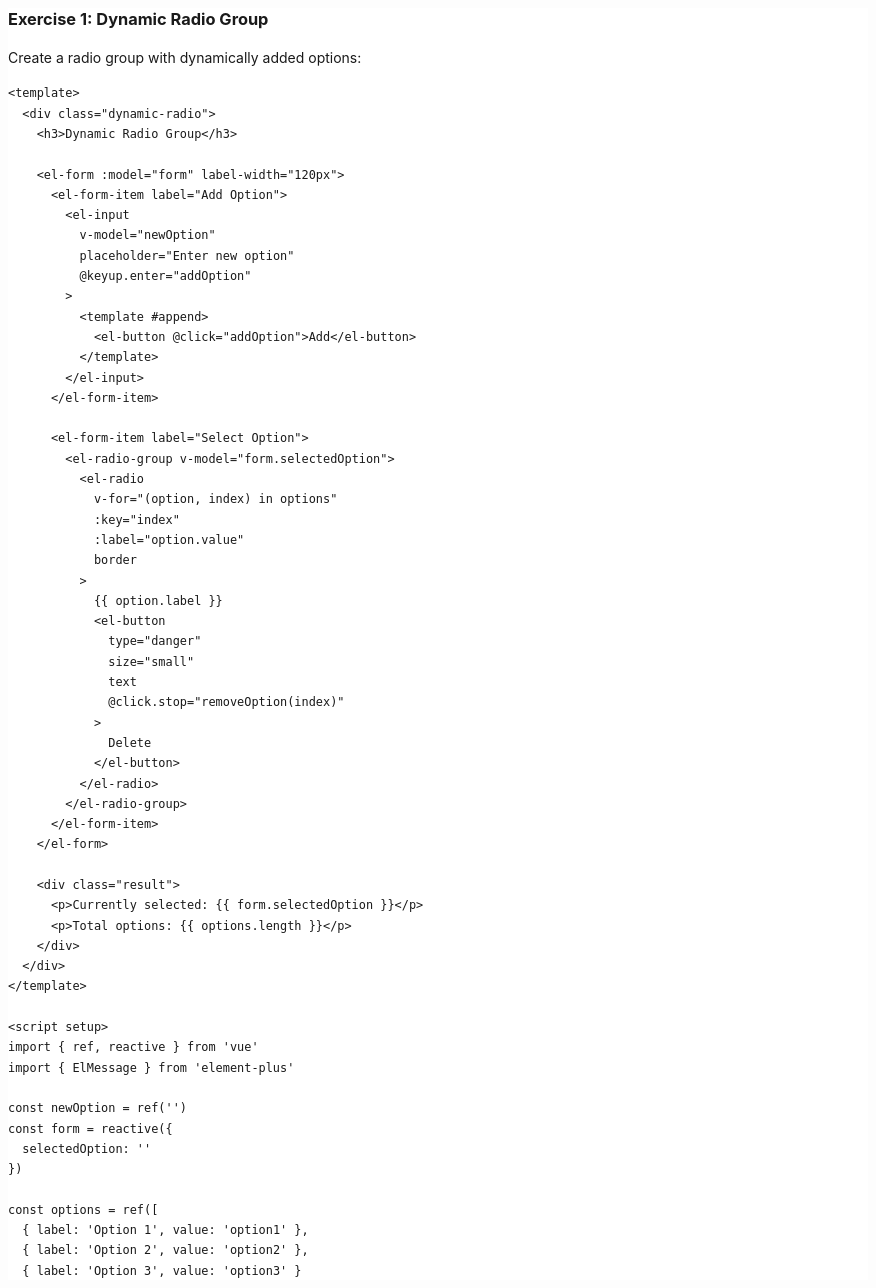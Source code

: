 ### Exercise 1: Dynamic Radio Group

Create a radio group with dynamically added options:

```vue
<template>
  <div class="dynamic-radio">
    <h3>Dynamic Radio Group</h3>
    
    <el-form :model="form" label-width="120px">
      <el-form-item label="Add Option">
        <el-input
          v-model="newOption"
          placeholder="Enter new option"
          @keyup.enter="addOption"
        >
          <template #append>
            <el-button @click="addOption">Add</el-button>
          </template>
        </el-input>
      </el-form-item>
      
      <el-form-item label="Select Option">
        <el-radio-group v-model="form.selectedOption">
          <el-radio
            v-for="(option, index) in options"
            :key="index"
            :label="option.value"
            border
          >
            {{ option.label }}
            <el-button
              type="danger"
              size="small"
              text
              @click.stop="removeOption(index)"
            >
              Delete
            </el-button>
          </el-radio>
        </el-radio-group>
      </el-form-item>
    </el-form>
    
    <div class="result">
      <p>Currently selected: {{ form.selectedOption }}</p>
      <p>Total options: {{ options.length }}</p>
    </div>
  </div>
</template>

<script setup>
import { ref, reactive } from 'vue'
import { ElMessage } from 'element-plus'

const newOption = ref('')
const form = reactive({
  selectedOption: ''
})

const options = ref([
  { label: 'Option 1', value: 'option1' },
  { label: 'Option 2', value: 'option2' },
  { label: 'Option 3', value: 'option3' }
```